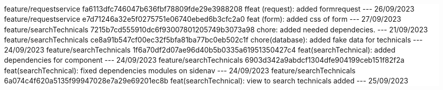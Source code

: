   <tr>
    <td align="center"> feature/requestservice</td>
    <td align="center"> fa6113dfc746047b636fbf78809fde29e3988208</td>
    <td align="center"> ffeat (request): added formrequest</td>
    <td align="center"> ---</td>
    <td align="center"> 26/09/2023</td>
  </tr>

  <tr>
    <td align="center"> feature/requestservice</td>
    <td align="center"> e7d71246a32e5f0275751e06740ebed6b3cfc2a0</td>
    <td align="center"> feat (form): added css of form</td>
    <td align="center"> ---</td>
    <td align="center"> 27/09/2023</td>
  </tr>
  <tr>
    <td align="center"> feature/searchTechnicals</td>
    <td align="center"> 7215b7cd555910dc6f93007801205749b3073a98</td>
    <td align="center"> chore: added needed dependecies.</td>
    <td align="center"> ---</td>
    <td align="center"> 21/09/2023</td>
  </tr>

  <tr>
    <td align="center"> feature/searchTechnicals</td>
    <td align="center"> ce8a91b547cf00ec32f5bfa81ba77bc0eb502c1f</td>
    <td align="center"> chore(database): added fake data for technicals</td>
    <td align="center"> ---</td>
    <td align="center"> 24/09/2023</td>
  </tr>

  <tr>
    <td align="center"> feature/searchTechnicals</td>
    <td align="center"> 1f6a70df2d07ae96d40b5b0335a61951350427c4</td>
    <td align="center"> feat(searchTechnical): added dependencies for component</td>
    <td align="center"> ---</td>
    <td align="center"> 24/09/2023</td>
  </tr>

  <tr>
    <td align="center"> feature/searchTechnicals</td>
    <td align="center"> 6903d342a9abdcf1304dfe904199ceb151f82f2a</td>
    <td align="center"> feat(searchTechnical): fixed dependencies modules on sidenav</td>
    <td align="center"> ---</td>
    <td align="center"> 24/09/2023</td>
  </tr>

  <tr>
    <td align="center"> feature/searchTechnicals</td>
    <td align="center"> 6a074c4f620a5135f99947028e7a29e69201ec8b</td>
    <td align="center"> feat(searchTechnical): view to search technicals added</td>
    <td align="center"> ---</td>
    <td align="center"> 25/09/2023</td>
  </tr>
